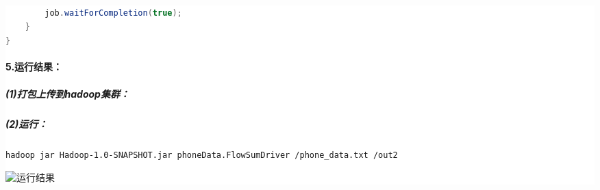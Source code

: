 ```java
        job.waitForCompletion(true);
    }
}
```
#### 5.运行结果：
##### (1)打包上传到hadoop集群：
##### (2)运行：
```shell
hadoop jar Hadoop-1.0-SNAPSHOT.jar phoneData.FlowSumDriver /phone_data.txt /out2
```
![运行结果](https://img-blog.csdnimg.cn/20200506220652470.png?x-oss-process=image/watermark,type_ZmFuZ3poZW5naGVpdGk,shadow_10,text_aHR0cHM6Ly9ibG9nLmNzZG4ubmV0L2FmbHlpbmdjYXQ1MjA=,size_16,color_FFFFFF,t_70)


